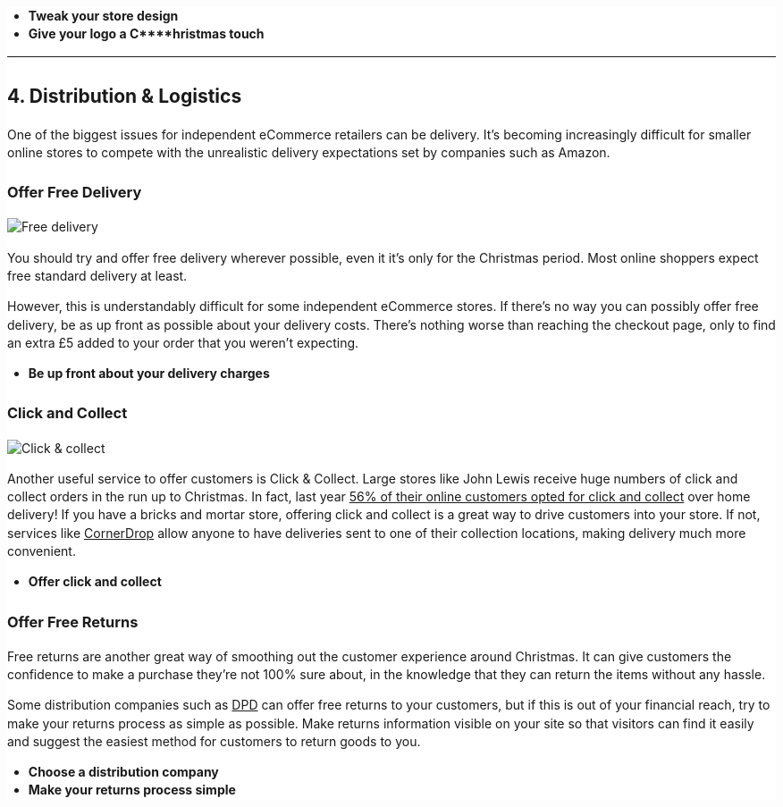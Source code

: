 *   **Tweak your store design**
*   **Give your logo a C****hristmas touch**

  

---

4\. Distribution & Logistics
----------------------------

One of the biggest issues for independent eCommerce retailers can be delivery. It’s becoming increasingly difficult for smaller online stores to compete with the unrealistic delivery expectations set by companies such as Amazon.

  

### Offer Free Delivery

![Free delivery](../../free_delivery.jpg)

You should try and offer free delivery wherever possible, even it it’s only for the Christmas period. Most online shoppers expect free standard delivery at least.

However, this is understandably difficult for some independent eCommerce stores. If there’s no way you can possibly offer free delivery, be as up front as possible about your delivery costs. There’s nothing worse than reaching the checkout page, only to find an extra £5 added to your order that you weren’t expecting.

*   **Be up front about your delivery charges**

### Click and Collect

![Click & collect](../../click__and__collect.jpg)

Another useful service to offer customers is Click & Collect. Large stores like John Lewis receive huge numbers of click and collect orders in the run up to Christmas. In fact, last year [56% of their online customers opted for click and collect](https://www.telegraph.co.uk/news/shopping-and-consumer-news/11324611/Click-and-collect-overtakes-home-delivery-at-John-Lewis.html) over home delivery! If you have a bricks and mortar store, offering click and collect is a great way to drive customers into your store. If not, services like [CornerDrop](https://www.cornerdrop.com/) allow anyone to have deliveries sent to one of their collection locations, making delivery much more convenient.

*   **Offer click and collect**

### Offer Free Returns

Free returns are another great way of smoothing out the customer experience around Christmas. It can give customers the confidence to make a purchase they’re not 100% sure about, in the knowledge that they can return the items without any hassle.

Some distribution companies such as [DPD](https://www.dpd.co.uk/content/products_services/dpd_pickup.jsp) can offer free returns to your customers, but if this is out of your financial reach, try to make your returns process as simple as possible. Make returns information visible on your site so that visitors can find it easily and suggest the easiest method for customers to return goods to you.

*   **Choose a distribution company**
*   **Make your returns process simple**
